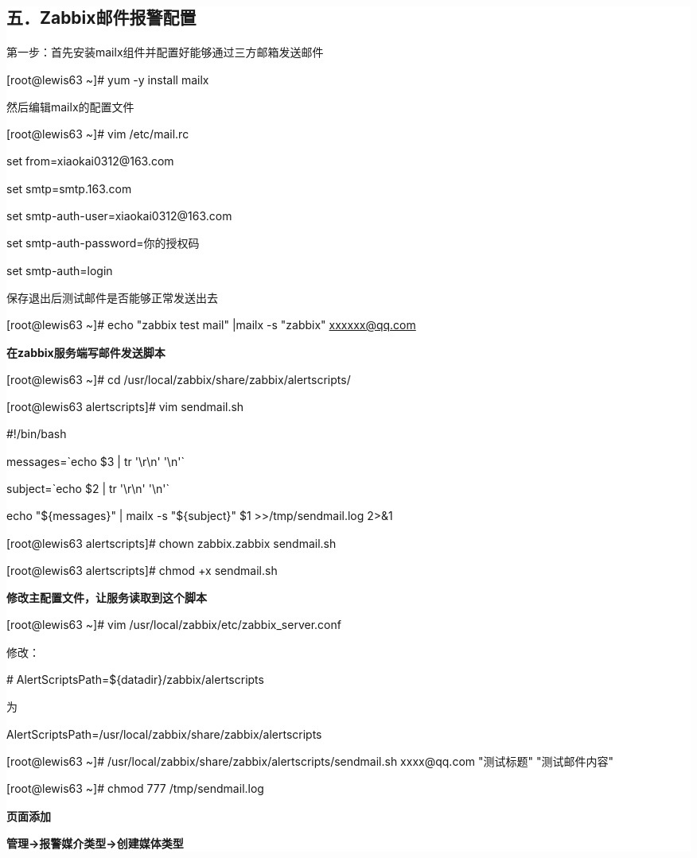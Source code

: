 五．Zabbix邮件报警配置
----------------------

第一步：首先安装mailx组件并配置好能够通过三方邮箱发送邮件

[root\@lewis63 \~]\# yum -y install mailx

然后编辑mailx的配置文件

[root\@lewis63 \~]\# vim /etc/mail.rc

set from=xiaokai0312\@163.com

set smtp=smtp.163.com

set smtp-auth-user=xiaokai0312\@163.com

set smtp-auth-password=你的授权码

set smtp-auth=login

保存退出后测试邮件是否能够正常发送出去

[root\@lewis63 \~]\# echo "zabbix test mail" \|mailx -s "zabbix" <xxxxxx@qq.com>

**在zabbix服务端写邮件发送脚本**

[root\@lewis63 \~]\# cd /usr/local/zabbix/share/zabbix/alertscripts/

[root\@lewis63 alertscripts]\# vim sendmail.sh

\#!/bin/bash

messages=\`echo \$3 \| tr '\\r\\n' '\\n'\`

subject=\`echo \$2 \| tr '\\r\\n' '\\n'\`

echo "\${messages}" \| mailx -s "\${subject}" \$1 \>\>/tmp/sendmail.log 2\>&1

[root\@lewis63 alertscripts]\# chown zabbix.zabbix sendmail.sh

[root\@lewis63 alertscripts]\# chmod +x sendmail.sh

**修改主配置文件，让服务读取到这个脚本**

[root\@lewis63 \~]\# vim /usr/local/zabbix/etc/zabbix_server.conf

修改：

\# AlertScriptsPath=\${datadir}/zabbix/alertscripts

为

AlertScriptsPath=/usr/local/zabbix/share/zabbix/alertscripts

[root\@lewis63 \~]\# /usr/local/zabbix/share/zabbix/alertscripts/sendmail.sh
xxxx\@qq.com "测试标题" "测试邮件内容"

[root\@lewis63 \~]\# chmod 777 /tmp/sendmail.log

**页面添加**

**管理-\>报警媒介类型-\>创建媒体类型**
